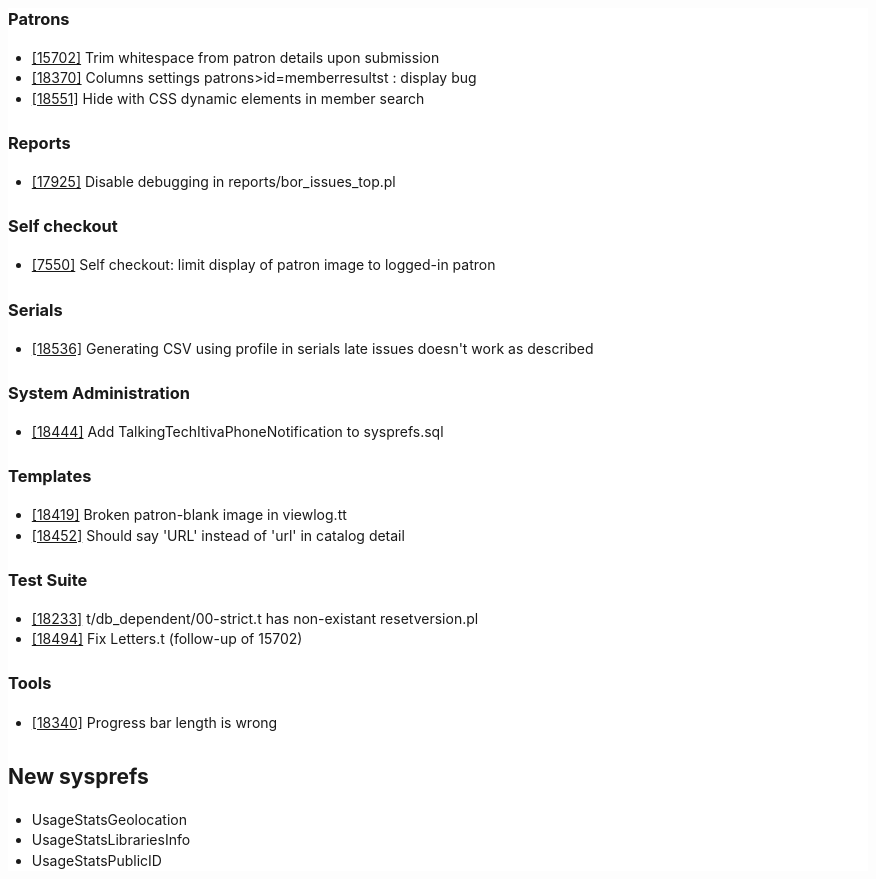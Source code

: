 ### Patrons

- [[15702]](http://bugs.koha-community.org/bugzilla3/show_bug.cgi?id=15702) Trim whitespace from patron details upon submission
- [[18370]](http://bugs.koha-community.org/bugzilla3/show_bug.cgi?id=18370) Columns settings patrons>id=memberresultst : display bug
- [[18551]](http://bugs.koha-community.org/bugzilla3/show_bug.cgi?id=18551) Hide with CSS dynamic elements in member search

### Reports

- [[17925]](http://bugs.koha-community.org/bugzilla3/show_bug.cgi?id=17925) Disable debugging in reports/bor_issues_top.pl

### Self checkout

- [[7550]](http://bugs.koha-community.org/bugzilla3/show_bug.cgi?id=7550) Self checkout: limit display of patron image to logged-in patron

### Serials

- [[18536]](http://bugs.koha-community.org/bugzilla3/show_bug.cgi?id=18536) Generating CSV using profile in serials late issues doesn't work as described

### System Administration

- [[18444]](http://bugs.koha-community.org/bugzilla3/show_bug.cgi?id=18444) Add TalkingTechItivaPhoneNotification to sysprefs.sql

### Templates

- [[18419]](http://bugs.koha-community.org/bugzilla3/show_bug.cgi?id=18419) Broken patron-blank image in viewlog.tt
- [[18452]](http://bugs.koha-community.org/bugzilla3/show_bug.cgi?id=18452) Should say 'URL' instead of 'url' in catalog detail

### Test Suite

- [[18233]](http://bugs.koha-community.org/bugzilla3/show_bug.cgi?id=18233) t/db_dependent/00-strict.t has non-existant resetversion.pl
- [[18494]](http://bugs.koha-community.org/bugzilla3/show_bug.cgi?id=18494) Fix Letters.t (follow-up of 15702)

### Tools

- [[18340]](http://bugs.koha-community.org/bugzilla3/show_bug.cgi?id=18340) Progress bar length is wrong

## New sysprefs

- UsageStatsGeolocation
- UsageStatsLibrariesInfo
- UsageStatsPublicID
